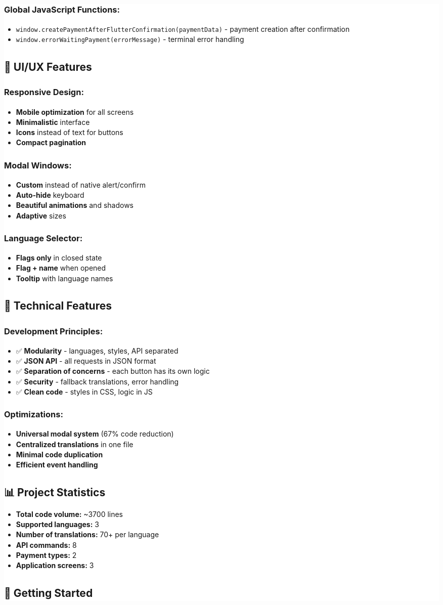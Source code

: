 ### Global JavaScript Functions:
- `window.createPaymentAfterFlutterConfirmation(paymentData)` - payment creation after confirmation
- `window.errorWaitingPayment(errorMessage)` - terminal error handling

## 🎨 UI/UX Features

### Responsive Design:
- **Mobile optimization** for all screens
- **Minimalistic** interface
- **Icons** instead of text for buttons
- **Compact pagination**

### Modal Windows:
- **Custom** instead of native alert/confirm
- **Auto-hide** keyboard
- **Beautiful animations** and shadows
- **Adaptive** sizes

### Language Selector:
- **Flags only** in closed state
- **Flag + name** when opened
- **Tooltip** with language names

## 🔧 Technical Features

### Development Principles:
- ✅ **Modularity** - languages, styles, API separated
- ✅ **JSON API** - all requests in JSON format
- ✅ **Separation of concerns** - each button has its own logic
- ✅ **Security** - fallback translations, error handling
- ✅ **Clean code** - styles in CSS, logic in JS

### Optimizations:
- **Universal modal system** (67% code reduction)
- **Centralized translations** in one file
- **Minimal code duplication**
- **Efficient event handling**

## 📊 Project Statistics

- **Total code volume:** ~3700 lines
- **Supported languages:** 3
- **Number of translations:** 70+ per language
- **API commands:** 8
- **Payment types:** 2
- **Application screens:** 3

## 🚀 Getting Started
